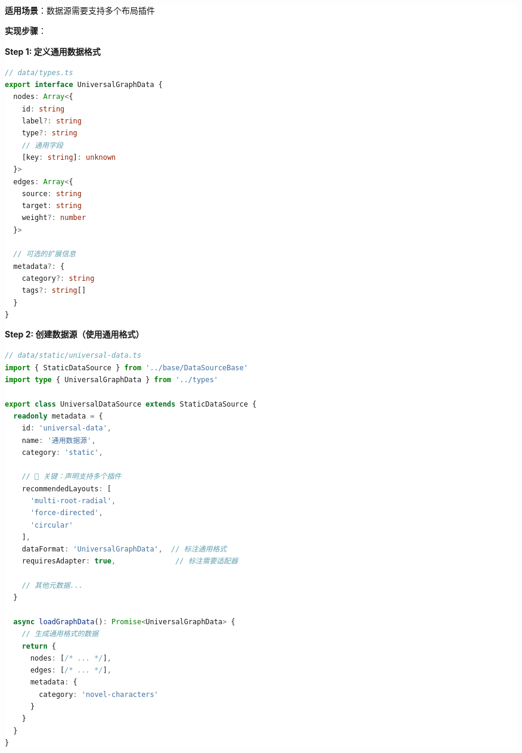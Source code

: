 **适用场景**：数据源需要支持多个布局插件

**实现步骤**：

**Step 1: 定义通用数据格式**

```typescript
// data/types.ts
export interface UniversalGraphData {
  nodes: Array<{
    id: string
    label?: string
    type?: string
    // 通用字段
    [key: string]: unknown
  }>
  edges: Array<{
    source: string
    target: string
    weight?: number
  }>
  
  // 可选的扩展信息
  metadata?: {
    category?: string
    tags?: string[]
  }
}
```

**Step 2: 创建数据源（使用通用格式）**

```typescript
// data/static/universal-data.ts
import { StaticDataSource } from '../base/DataSourceBase'
import type { UniversalGraphData } from '../types'

export class UniversalDataSource extends StaticDataSource {
  readonly metadata = {
    id: 'universal-data',
    name: '通用数据源',
    category: 'static',
    
    // 🔑 关键：声明支持多个插件
    recommendedLayouts: [
      'multi-root-radial',
      'force-directed',
      'circular'
    ],
    dataFormat: 'UniversalGraphData',  // 标注通用格式
    requiresAdapter: true,              // 标注需要适配器
    
    // 其他元数据...
  }
  
  async loadGraphData(): Promise<UniversalGraphData> {
    // 生成通用格式的数据
    return {
      nodes: [/* ... */],
      edges: [/* ... */],
      metadata: {
        category: 'novel-characters'
      }
    }
  }
}
```
